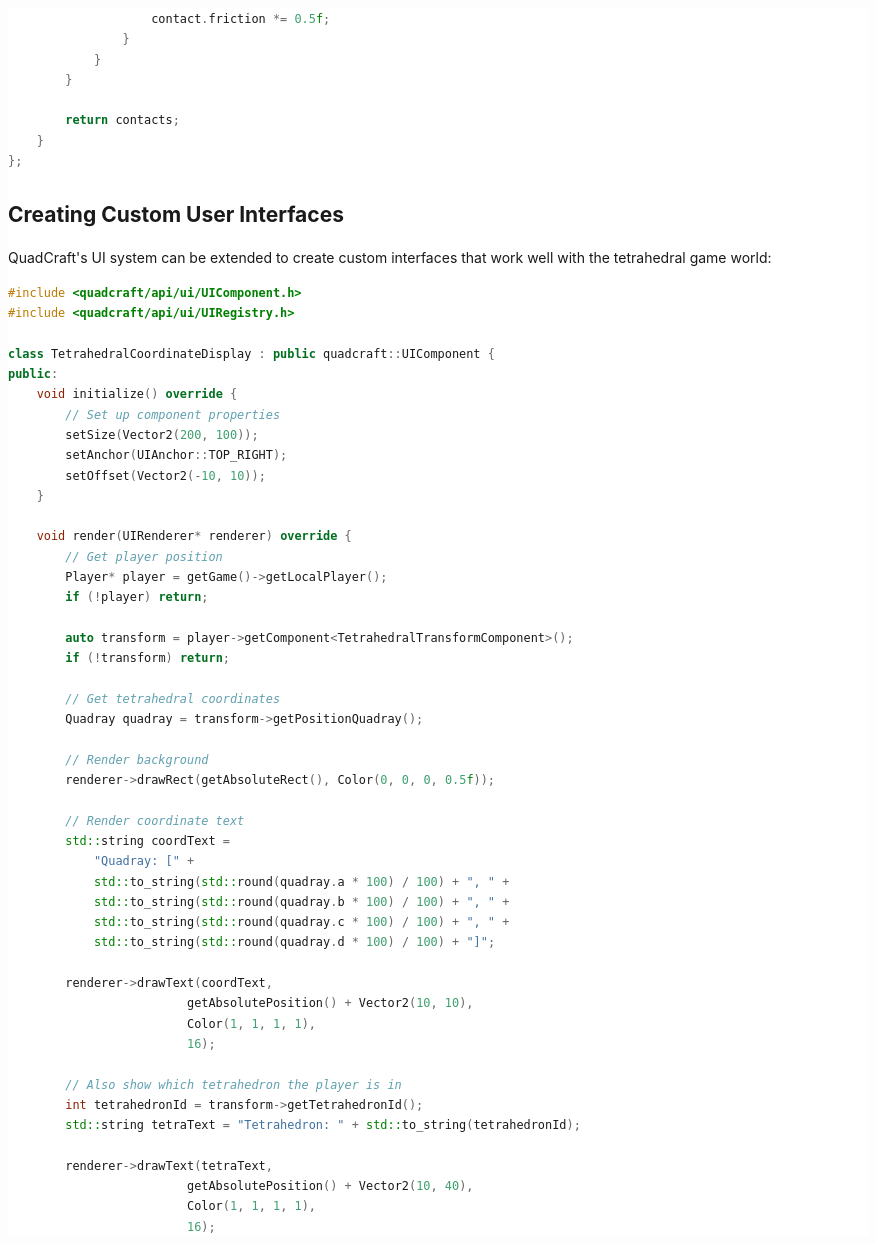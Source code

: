 ```cpp
                    contact.friction *= 0.5f;
                }
            }
        }
        
        return contacts;
    }
};
```

## Creating Custom User Interfaces

QuadCraft's UI system can be extended to create custom interfaces that work well with the tetrahedral game world:

```cpp
#include <quadcraft/api/ui/UIComponent.h>
#include <quadcraft/api/ui/UIRegistry.h>

class TetrahedralCoordinateDisplay : public quadcraft::UIComponent {
public:
    void initialize() override {
        // Set up component properties
        setSize(Vector2(200, 100));
        setAnchor(UIAnchor::TOP_RIGHT);
        setOffset(Vector2(-10, 10));
    }
    
    void render(UIRenderer* renderer) override {
        // Get player position
        Player* player = getGame()->getLocalPlayer();
        if (!player) return;
        
        auto transform = player->getComponent<TetrahedralTransformComponent>();
        if (!transform) return;
        
        // Get tetrahedral coordinates
        Quadray quadray = transform->getPositionQuadray();
        
        // Render background
        renderer->drawRect(getAbsoluteRect(), Color(0, 0, 0, 0.5f));
        
        // Render coordinate text
        std::string coordText = 
            "Quadray: [" + 
            std::to_string(std::round(quadray.a * 100) / 100) + ", " +
            std::to_string(std::round(quadray.b * 100) / 100) + ", " +
            std::to_string(std::round(quadray.c * 100) / 100) + ", " +
            std::to_string(std::round(quadray.d * 100) / 100) + "]";
        
        renderer->drawText(coordText, 
                         getAbsolutePosition() + Vector2(10, 10), 
                         Color(1, 1, 1, 1), 
                         16);
        
        // Also show which tetrahedron the player is in
        int tetrahedronId = transform->getTetrahedronId();
        std::string tetraText = "Tetrahedron: " + std::to_string(tetrahedronId);
        
        renderer->drawText(tetraText,
                         getAbsolutePosition() + Vector2(10, 40),
                         Color(1, 1, 1, 1),
                         16);
```